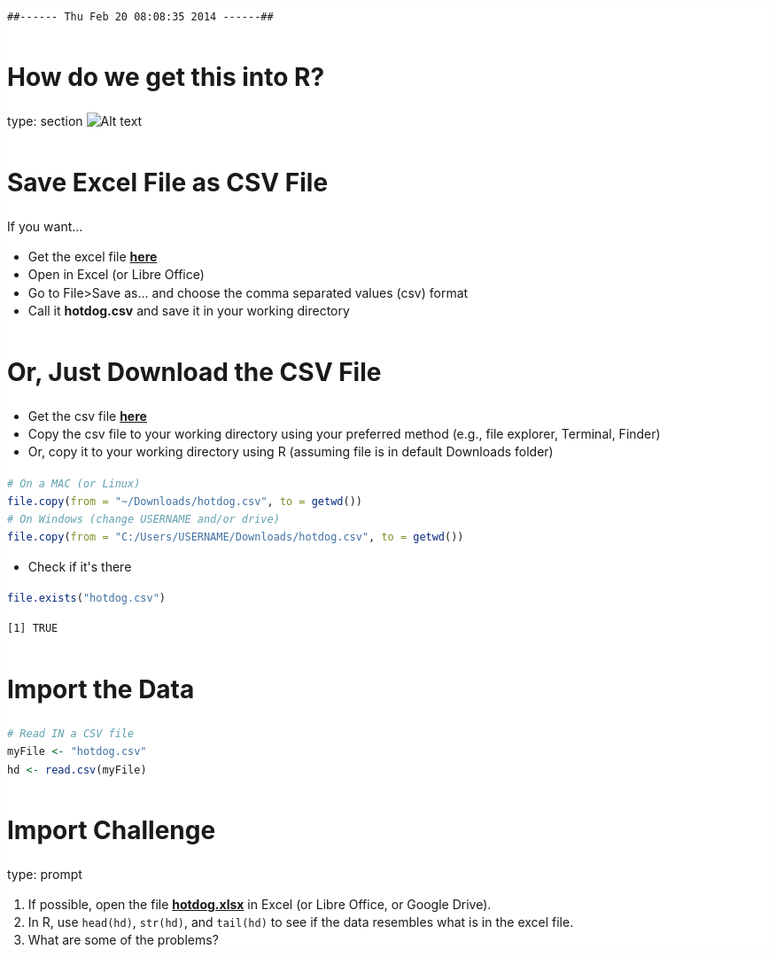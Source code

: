 ```
##------ Thu Feb 20 08:08:35 2014 ------##
```



How do we get this into R?
========================================================
type: section
![Alt text](http://icj.github.io/R_Workshop/materials/day3/images/excel.png)

Save Excel File as CSV File
========================================================
If you want...
- Get the excel file
**[here](http://icj.github.io/R_Workshop/materials/day3/hotdog.xlsx)**
- Open in Excel (or Libre Office)
- Go to File>Save as... and choose the comma separated values (csv) format 
- Call it **hotdog.csv** and save it in your working directory

Or, Just Download the CSV File
========================================================
- Get the csv file
**[here](http://icj.github.io/R_Workshop/materials/day3/hotdog.csv)**
- Copy the csv file to your working directory using your preferred method 
(e.g., file explorer, Terminal, Finder)
- Or, copy it to your working directory using R (assuming file is in default 
Downloads folder)

```r
# On a MAC (or Linux)
file.copy(from = "~/Downloads/hotdog.csv", to = getwd())
# On Windows (change USERNAME and/or drive)
file.copy(from = "C:/Users/USERNAME/Downloads/hotdog.csv", to = getwd())
```

- Check if it's there

```r
file.exists("hotdog.csv")
```

```
[1] TRUE
```


Import the Data
========================================================

```r
# Read IN a CSV file
myFile <- "hotdog.csv"
hd <- read.csv(myFile)
```


Import Challenge
========================================================
type: prompt
1. If possible, open the file 
**[hotdog.xlsx](http://icj.github.io/R_Workshop/materials/day3/hotdog.xlsx)** 
in Excel (or Libre Office, or Google Drive).
2. In R, use ```head(hd)```, ```str(hd)```, and ```tail(hd)``` to see
if the data resembles what is in the excel file.
3. What are some of the problems?
